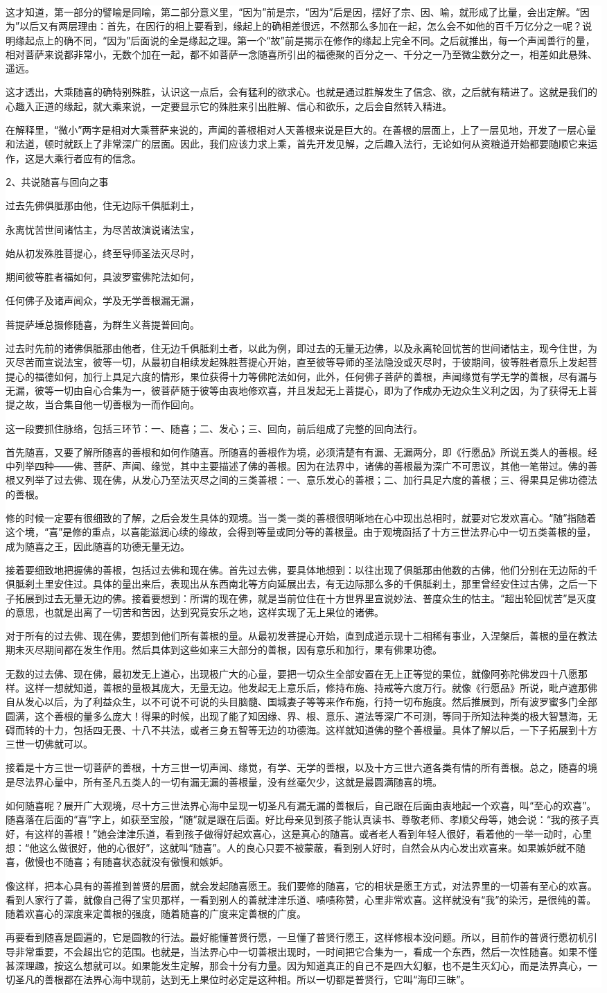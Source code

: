 这才知道，第一部分的譬喻是同喻，第二部分意义里，“因为”前是宗，“因为”后是因，摆好了宗、因、喻，就形成了比量，会出定解。“因为”以后又有两层理由：首先，在因行的相上要看到，缘起上的确相差很远，不然那么多加在一起，怎么会不如他的百千万亿分之一呢？说明缘起点上的确不同，“因为”后面说的全是缘起之理。第一个“故”前是揭示在修作的缘起上完全不同。之后就推出，每一个声闻善行的量，相对菩萨来说都非常小，无数个加在一起，都不如菩萨一念随喜所引出的福德聚的百分之一、千分之一乃至微尘数分之一，相差如此悬殊、遥远。

这才透出，大乘随喜的确特别殊胜，认识这一点后，会有猛利的欲求心。也就是通过胜解发生了信念、欲，之后就有精进了。这就是我们的心趣入正道的缘起，就大乘来说，一定要显示它的殊胜来引出胜解、信心和欲乐，之后会自然转入精进。

在解释里，“微小”两字是相对大乘菩萨来说的，声闻的善根相对人天善根来说是巨大的。在善根的层面上，上了一层见地，开发了一层心量和法道，顿时就跃上了非常深广的层面。因此，我们应该力求上乘，首先开发见解，之后趣入法行，无论如何从资粮道开始都要随顺它来运作，这是大乘行者应有的信念。

2、共说随喜与回向之事

过去先佛俱胝那由他，住无边际千俱胝刹土，

永离忧苦世间诸怙主，为尽苦故演说诸法宝，

始从初发殊胜菩提心，终至导师圣法灭尽时，

期间彼等胜者福如何，具波罗蜜佛陀法如何，

任何佛子及诸声闻众，学及无学善根漏无漏，

菩提萨埵总摄修随喜，为群生义菩提普回向。

过去时先前的诸佛俱胝那由他者，住无边千俱胝刹土者，以此为例，即过去的无量无边佛，以及永离轮回忧苦的世间诸怙主，现今住世，为灭尽苦而宣说法宝，彼等一切，从最初自相续发起殊胜菩提心开始，直至彼等导师的圣法隐没或灭尽时，于彼期间，彼等胜者意乐上发起菩提心的福德如何，加行上具足六度的情形，果位获得十力等佛陀法如何，此外，任何佛子菩萨的善根，声闻缘觉有学无学的善根，尽有漏与无漏，彼等一切由自心合集为一，彼菩萨随于彼等由衷地修欢喜，并且发起无上菩提心，即为了作成办无边众生义利之因，为了获得无上菩提之故，当合集自他一切善根为一而作回向。

这一段要抓住脉络，包括三环节：一、随喜；二、发心；三、回向，前后组成了完整的回向法行。

首先随喜，又要了解所随喜的善根和如何作随喜。所随喜的善根作为境，必须清楚有有漏、无漏两分，即《行愿品》所说五类人的善根。经中列举四种——佛、菩萨、声闻、缘觉，其中主要描述了佛的善根。因为在法界中，诸佛的善根最为深广不可思议，其他一笔带过。佛的善根又列举了过去佛、现在佛，从发心乃至法灭尽之间的三类善根：一、意乐发心的善根；二、加行具足六度的善根；三、得果具足佛功德法的善根。

修的时候一定要有很细致的了解，之后会发生具体的观境。当一类一类的善根很明晰地在心中现出总相时，就要对它发欢喜心。“随”指随着这个境，“喜”是修的重点，以喜能滋润心续的缘故，会得到等量或同分等的善根量。由于观境函括了十方三世法界心中一切五类善根的量，成为随喜之王，因此随喜的功德无量无边。

接着要细致地把握佛的善根，包括过去佛和现在佛。首先过去佛，要具体地想到：以往出现了俱胝那由他数的古佛，他们分别在无边际的千俱胝刹土里安住过。具体的量出来后，表现出从东西南北等方向延展出去，有无边际那么多的千俱胝刹土，那里曾经安住过古佛，之后一下子拓展到过去无量无边的佛。接着要想到：所谓的现在佛，就是当前位住在十方世界里宣说妙法、普度众生的怙主。“超出轮回忧苦”是灭度的意思，也就是出离了一切苦和苦因，达到究竟安乐之地，这样实现了无上果位的诸佛。

对于所有的过去佛、现在佛，要想到他们所有善根的量。从最初发菩提心开始，直到成道示现十二相稀有事业，入涅槃后，善根的量在教法期未灭尽期间都在发生作用。然后具体到这些如来三大部分的善根，因有意乐和加行，果有佛果功德。

无数的过去佛、现在佛，最初发无上道心，出现极广大的心量，要把一切众生全部安置在无上正等觉的果位，就像阿弥陀佛发四十八愿那样。这样一想就知道，善根的量极其庞大，无量无边。他发起无上意乐后，修持布施、持戒等六度万行。就像《行愿品》所说，毗卢遮那佛自从发心以后，为了利益众生，以不可说不可说的头目脑髓、国城妻子等等来作布施，行持一切布施度。然后推展到，所有波罗蜜多门全部圆满，这个善根的量多么庞大！得果的时候，出现了能了知因缘、界、根、意乐、道法等深广不可测，等同于所知法种类的极大智慧海，无碍而转的十力，包括四无畏、十八不共法，或者三身五智等无边的功德海。这样就知道佛的整个善根量。具体了解以后，一下子拓展到十方三世一切佛就可以。

接着是十方三世一切菩萨的善根，十方三世一切声闻、缘觉，有学、无学的善根，以及十方三世六道各类有情的所有善根。总之，随喜的境是尽法界心量中，所有圣凡五类人的一切有漏无漏的善根量，没有丝毫欠少，这就是最圆满随喜的境。

如何随喜呢？展开广大观境，尽十方三世法界心海中呈现一切圣凡有漏无漏的善根后，自己跟在后面由衷地起一个欢喜，叫“至心的欢喜”。随喜落在后面的“喜”字上，如获至宝般，“随”就是跟在后面。好比母亲见到孩子能认真读书、尊敬老师、孝顺父母等，她会说：“我的孩子真好，有这样的善根！”她会津津乐道，看到孩子做得好起欢喜心，这是真心的随喜。或者老人看到年轻人很好，看着他的一举一动时，心里想：“他这么做很好，他的心很好”，这就叫“随喜”。人的良心只要不被蒙蔽，看到别人好时，自然会从内心发出欢喜来。如果嫉妒就不随喜，傲慢也不随喜；有随喜状态就没有傲慢和嫉妒。

像这样，把本心具有的善推到普贤的层面，就会发起随喜愿王。我们要修的随喜，它的相状是愿王方式，对法界里的一切善有至心的欢喜。看到人家行了善，就像自己得了宝贝那样，一看到别人的善就津津乐道、啧啧称赞，心里非常欢喜。这样就没有“我”的染污，是很纯的善。随着欢喜心的深度来定善根的强度，随着随喜的广度来定善根的广度。

再要看到随喜是圆遍的，它是圆教的行法。最好能懂普贤行愿，一旦懂了普贤行愿王，这样修根本没问题。所以，目前作的普贤行愿初机引导非常重要，不会超出它的范围。也就是，当法界心中一切善根出现时，一时间把它合集为一，看成一个东西，然后一次性随喜。如果不懂甚深理趣，按这么想就可以。如果能发生定解，那会十分有力量。因为知道真正的自己不是四大幻躯，也不是生灭幻心，而是法界真心，一切圣凡的善根都在法界心海中现前，达到无上果位时必定是这种相。所以一切都是普贤行，它叫“海印三昧”。
